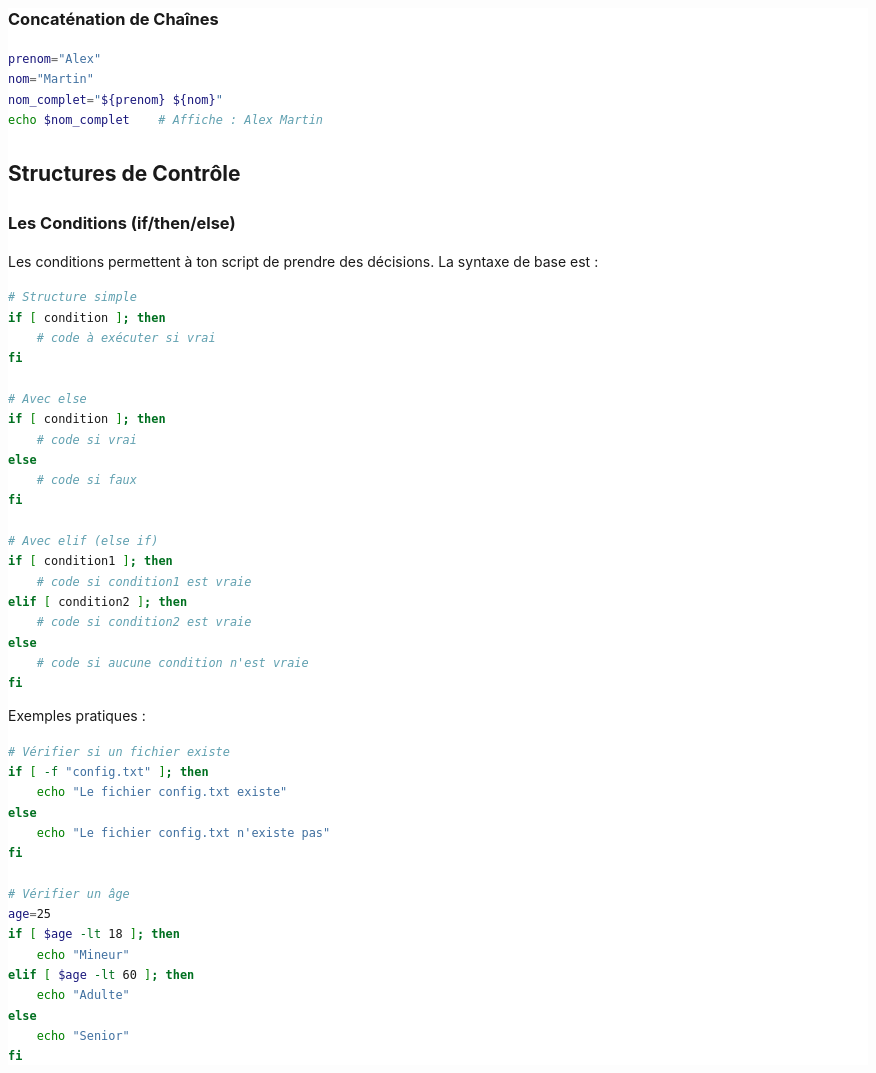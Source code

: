 ### Concaténation de Chaînes

```bash
prenom="Alex"
nom="Martin"
nom_complet="${prenom} ${nom}"
echo $nom_complet    # Affiche : Alex Martin
```

## Structures de Contrôle

### Les Conditions (if/then/else)

Les conditions permettent à ton script de prendre des décisions. La syntaxe de base est :

```bash
# Structure simple
if [ condition ]; then
    # code à exécuter si vrai
fi

# Avec else
if [ condition ]; then
    # code si vrai
else
    # code si faux
fi

# Avec elif (else if)
if [ condition1 ]; then
    # code si condition1 est vraie
elif [ condition2 ]; then
    # code si condition2 est vraie
else
    # code si aucune condition n'est vraie
fi
```

Exemples pratiques :

```bash
# Vérifier si un fichier existe
if [ -f "config.txt" ]; then
    echo "Le fichier config.txt existe"
else
    echo "Le fichier config.txt n'existe pas"
fi

# Vérifier un âge
age=25
if [ $age -lt 18 ]; then
    echo "Mineur"
elif [ $age -lt 60 ]; then
    echo "Adulte"
else
    echo "Senior"
fi
```
